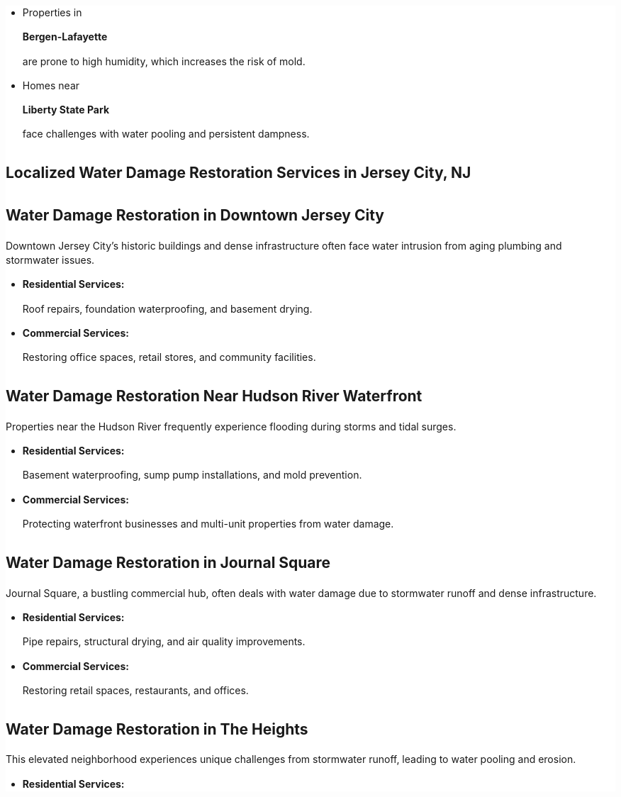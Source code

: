 * Properties in 

  **Bergen-Lafayette**

   are prone to high humidity, which increases the risk of mold.
* Homes near 

  **Liberty State Park**

   face challenges with water pooling and persistent dampness.

## **Localized Water Damage Restoration Services in Jersey City, NJ**

## **Water Damage Restoration in Downtown Jersey City**

Downtown Jersey City’s historic buildings and dense infrastructure often face water intrusion from aging plumbing and stormwater issues.

* **Residential Services:**

   Roof repairs, foundation waterproofing, and basement drying.
* **Commercial Services:**

   Restoring office spaces, retail stores, and community facilities.

## **Water Damage Restoration Near Hudson River Waterfront**

Properties near the Hudson River frequently experience flooding during storms and tidal surges.

* **Residential Services:**

   Basement waterproofing, sump pump installations, and mold prevention.
* **Commercial Services:**

   Protecting waterfront businesses and multi-unit properties from water damage.

## **Water Damage Restoration in Journal Square**

Journal Square, a bustling commercial hub, often deals with water damage due to stormwater runoff and dense infrastructure.

* **Residential Services:**

   Pipe repairs, structural drying, and air quality improvements.
* **Commercial Services:**

   Restoring retail spaces, restaurants, and offices.

## **Water Damage Restoration in The Heights**

This elevated neighborhood experiences unique challenges from stormwater runoff, leading to water pooling and erosion.

* **Residential Services:**

